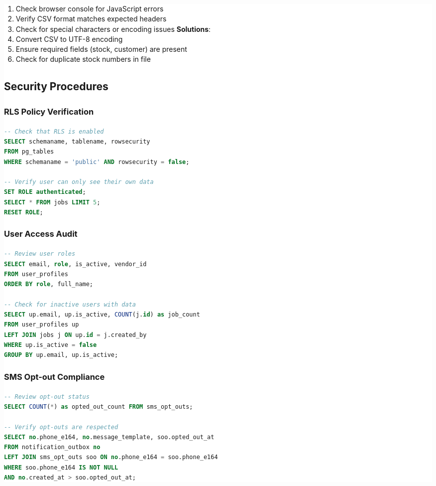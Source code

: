 1. Check browser console for JavaScript errors
2. Verify CSV format matches expected headers
3. Check for special characters or encoding issues
   **Solutions**:
4. Convert CSV to UTF-8 encoding
5. Ensure required fields (stock, customer) are present
6. Check for duplicate stock numbers in file

## Security Procedures

### RLS Policy Verification

```sql
-- Check that RLS is enabled
SELECT schemaname, tablename, rowsecurity
FROM pg_tables
WHERE schemaname = 'public' AND rowsecurity = false;

-- Verify user can only see their own data
SET ROLE authenticated;
SELECT * FROM jobs LIMIT 5;
RESET ROLE;
```

### User Access Audit

```sql
-- Review user roles
SELECT email, role, is_active, vendor_id
FROM user_profiles
ORDER BY role, full_name;

-- Check for inactive users with data
SELECT up.email, up.is_active, COUNT(j.id) as job_count
FROM user_profiles up
LEFT JOIN jobs j ON up.id = j.created_by
WHERE up.is_active = false
GROUP BY up.email, up.is_active;
```

### SMS Opt-out Compliance

```sql
-- Review opt-out status
SELECT COUNT(*) as opted_out_count FROM sms_opt_outs;

-- Verify opt-outs are respected
SELECT no.phone_e164, no.message_template, soo.opted_out_at
FROM notification_outbox no
LEFT JOIN sms_opt_outs soo ON no.phone_e164 = soo.phone_e164
WHERE soo.phone_e164 IS NOT NULL
AND no.created_at > soo.opted_out_at;
```
